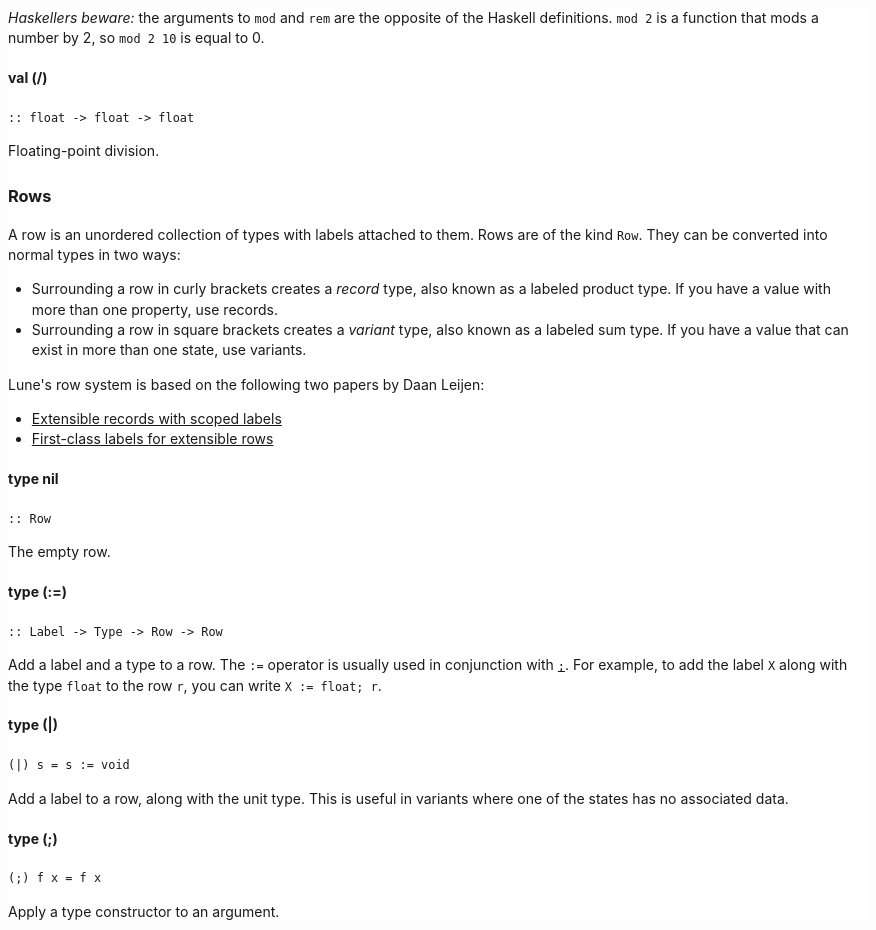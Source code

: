 _Haskellers beware:_ the arguments to `mod` and `rem` are the opposite
of the Haskell definitions. `mod 2` is a function that mods a number by 2,
so `mod 2 10` is equal to 0.

<a name="(/)"></a>
#### val (/)
```
:: float -> float -> float
```
Floating-point division.

### Rows 
A row is an unordered collection of types with labels attached to them.
Rows are of the kind `Row`. They can be converted into normal types in two ways:
* Surrounding a row in curly brackets creates a _record_ type,
also known as a labeled product type. If you have a value with more than
one property, use records.
* Surrounding a row in square brackets creates a _variant_ type,
also known as a labeled sum type. If you have a value that can exist in
more than one state, use variants.

Lune's row system is based on the following two papers by Daan Leijen:
* [Extensible records with scoped labels](https://www.microsoft.com/en-us/research/publication/extensible-records-with-scoped-labels/)
* [First-class labels for extensible rows](https://www.microsoft.com/en-us/research/publication/first-class-labels-for-extensible-rows/)

<a name="type-nil"></a>
#### type nil
```
:: Row
```
The empty row.

<a name="type-(:=)"></a>
#### type (:=)
```
:: Label -> Type -> Row -> Row
```
Add a label and a type to a row. The `:=` operator is usually
used in conjunction with [`;`](#type-(;)). For example, to add the label `X`
along with the type `float` to the row `r`, you can write `X := float; r`.

<a name="type-(|)"></a>
#### type (|)
```
(|) s = s := void
```
Add a label to a row, along with the unit type. This is useful in variants
where one of the states has no associated data.

<a name="type-(;)"></a>
#### type (;)
```
(;) f x = f x
```
Apply a type constructor to an argument.
